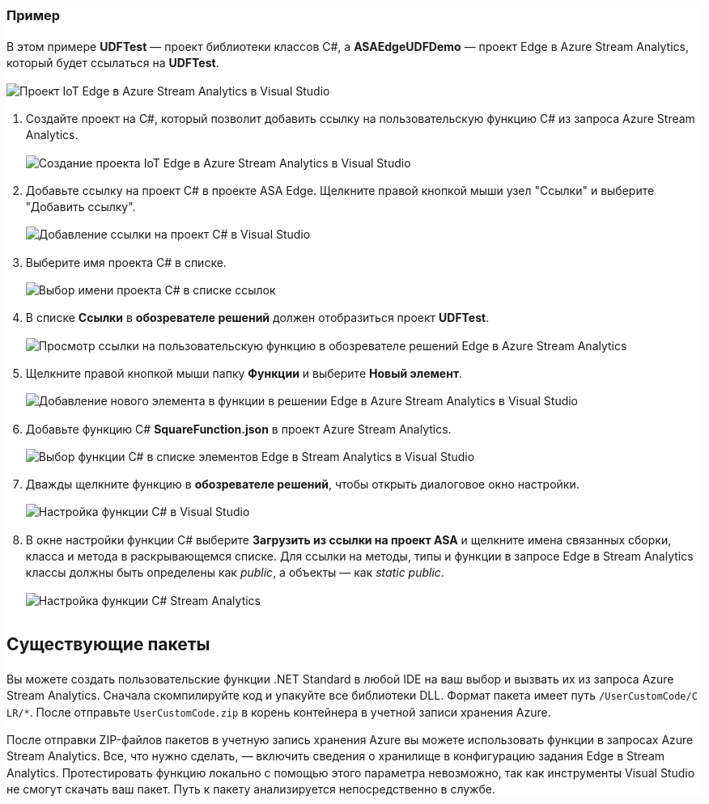### <a name="example"></a>Пример

В этом примере **UDFTest** — проект библиотеки классов C#, а **ASAEdgeUDFDemo** — проект Edge в Azure Stream Analytics, который будет ссылаться на **UDFTest**.

![Проект IoT Edge в Azure Stream Analytics в Visual Studio](./media/stream-analytics-edge-csharp-udf-methods/stream-analytics-edge-udf-demo.png)

1. Создайте проект на C#, который позволит добавить ссылку на пользовательскую функцию C# из запроса Azure Stream Analytics.
    
   ![Создание проекта IoT Edge в Azure Stream Analytics в Visual Studio](./media/stream-analytics-edge-csharp-udf-methods/stream-analytics-edge-udf-build-project.png)

2. Добавьте ссылку на проект C# в проекте ASA Edge. Щелкните правой кнопкой мыши узел "Ссылки" и выберите "Добавить ссылку".

   ![Добавление ссылки на проект C# в Visual Studio](./media/stream-analytics-edge-csharp-udf-methods/stream-analytics-edge-udf-add-reference.png)

3. Выберите имя проекта C# в списке. 
    
   ![Выбор имени проекта C# в списке ссылок](./media/stream-analytics-edge-csharp-udf-methods/stream-analytics-edge-udf-choose-project-name.png)

4. В списке **Ссылки** в **обозревателе решений** должен отобразиться проект **UDFTest**.

   ![Просмотр ссылки на пользовательскую функцию в обозревателе решений Edge в Azure Stream Analytics](./media/stream-analytics-edge-csharp-udf-methods/stream-analytics-edge-udf-added-reference.png)

5. Щелкните правой кнопкой мыши папку **Функции** и выберите **Новый элемент**.

   ![Добавление нового элемента в функции в решении Edge в Azure Stream Analytics в Visual Studio](./media/stream-analytics-edge-csharp-udf-methods/stream-analytics-edge-udf-add-csharp-function.png)

6. Добавьте функцию C# **SquareFunction.json** в проект Azure Stream Analytics.

   ![Выбор функции C# в списке элементов Edge в Stream Analytics в Visual Studio](./media/stream-analytics-edge-csharp-udf-methods/stream-analytics-edge-udf-add-csharp-function-2.png)

7. Дважды щелкните функцию в **обозревателе решений**, чтобы открыть диалоговое окно настройки.

   ![Настройка функции C# в Visual Studio](./media/stream-analytics-edge-csharp-udf-methods/stream-analytics-edge-udf-csharp-function-config.png)

8. В окне настройки функции C# выберите **Загрузить из ссылки на проект ASA** и щелкните имена связанных сборки, класса и метода в раскрывающемся списке. Для ссылки на методы, типы и функции в запросе Edge в Stream Analytics классы должны быть определены как *public*, а объекты — как *static public*.

   ![Настройка функции C# Stream Analytics](./media/stream-analytics-edge-csharp-udf-methods/stream-analytics-edge-udf-asa-csharp-function-config.png)

## <a name="existing-packages"></a>Существующие пакеты

Вы можете создать пользовательские функции .NET Standard в любой IDE на ваш выбор и вызвать их из запроса Azure Stream Analytics. Сначала скомпилируйте код и упакуйте все библиотеки DLL. Формат пакета имеет путь `/UserCustomCode/CLR/*`. После отправьте `UserCustomCode.zip` в корень контейнера в учетной записи хранения Azure.

После отправки ZIP-файлов пакетов в учетную запись хранения Azure вы можете использовать функции в запросах Azure Stream Analytics. Все, что нужно сделать, — включить сведения о хранилище в конфигурацию задания Edge в Stream Analytics. Протестировать функцию локально с помощью этого параметра невозможно, так как инструменты Visual Studio не смогут скачать ваш пакет. Путь к пакету анализируется непосредственно в службе. 
